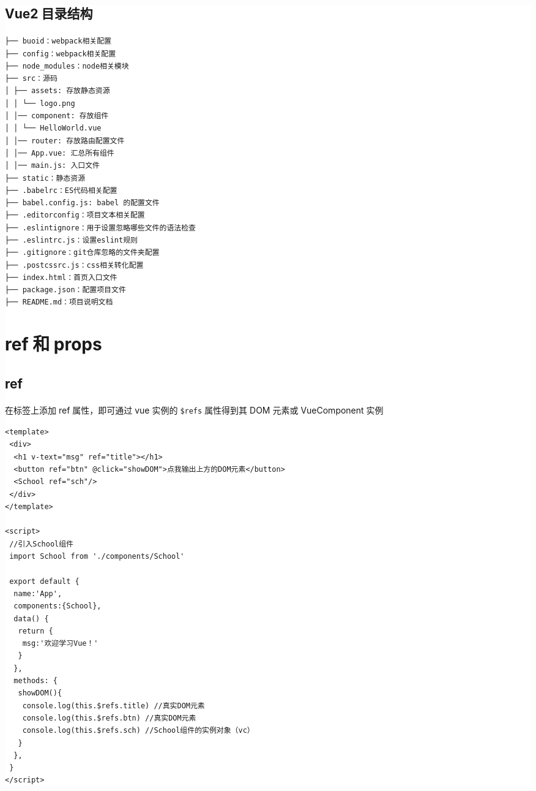 ## Vue2 目录结构

```
├── buoid：webpack相关配置
├── config：webpack相关配置
├── node_modules：node相关模块
├── src：源码
│ ├── assets: 存放静态资源
│ │ └── logo.png
│ │── component: 存放组件
│ │ └── HelloWorld.vue
│ │── router: 存放路由配置文件
│ │── App.vue: 汇总所有组件
│ │── main.js: 入口文件
├── static：静态资源
├── .babelrc：ES代码相关配置
├── babel.config.js: babel 的配置文件
├── .editorconfig：项目文本相关配置
├── .eslintignore：用于设置忽略哪些文件的语法检查
├── .eslintrc.js：设置eslint规则
├── .gitignore：git仓库忽略的文件夹配置
├── .postcssrc.js：css相关转化配置
├── index.html：首页入口文件
├── package.json：配置项目文件
├── README.md：项目说明文档
```

# ref 和 props

## ref

在标签上添加 ref 属性，即可通过 vue 实例的 `$refs` 属性得到其 DOM 元素或 VueComponent 实例

```vue
<template>
 <div>
  <h1 v-text="msg" ref="title"></h1>
  <button ref="btn" @click="showDOM">点我输出上方的DOM元素</button>
  <School ref="sch"/>
 </div>
</template>

<script>
 //引入School组件
 import School from './components/School'

 export default {
  name:'App',
  components:{School},
  data() {
   return {
    msg:'欢迎学习Vue！'
   }
  },
  methods: {
   showDOM(){
    console.log(this.$refs.title) //真实DOM元素
    console.log(this.$refs.btn) //真实DOM元素
    console.log(this.$refs.sch) //School组件的实例对象（vc）
   }
  },
 }
</script>
```